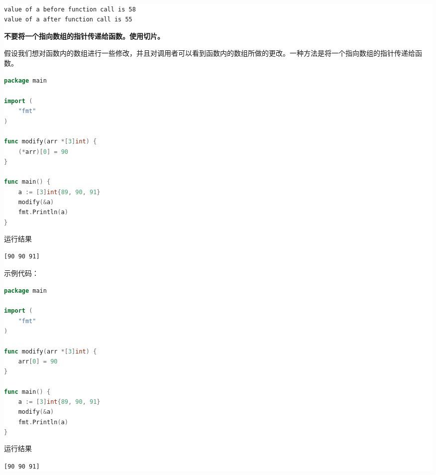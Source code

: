 ```
value of a before function call is 58  
value of a after function call is 55  
```

**不要将一个指向数组的指针传递给函数。使用切片。**

假设我们想对函数内的数组进行一些修改，并且对调用者可以看到函数内的数组所做的更改。一种方法是将一个指向数组的指针传递给函数。

```go
package main

import (  
    "fmt"
)

func modify(arr *[3]int) {  
    (*arr)[0] = 90
}

func main() {  
    a := [3]int{89, 90, 91}
    modify(&a)
    fmt.Println(a)
}
```

运行结果

```
[90 90 91]
```

示例代码：

```go
package main

import (  
    "fmt"
)

func modify(arr *[3]int) {  
    arr[0] = 90
}

func main() {  
    a := [3]int{89, 90, 91}
    modify(&a)
    fmt.Println(a)
}
```

运行结果

```
[90 90 91]
```
